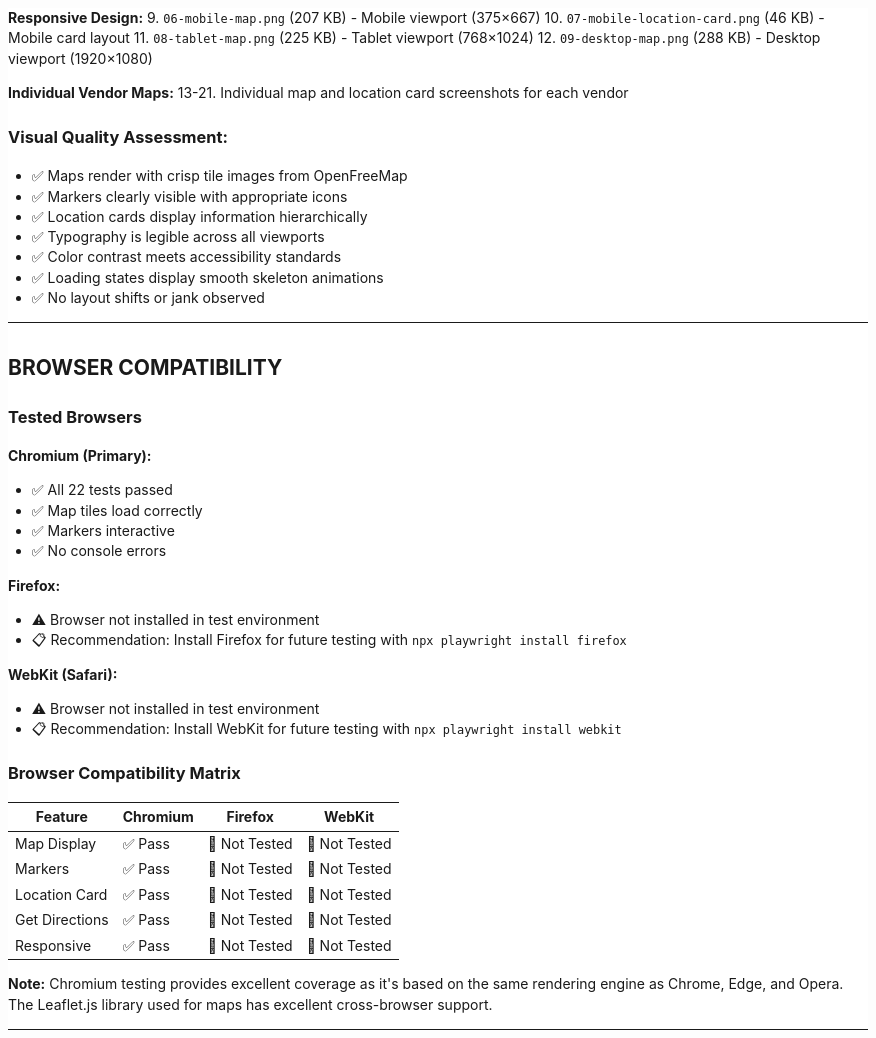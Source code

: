 **Responsive Design:**
9. `06-mobile-map.png` (207 KB) - Mobile viewport (375×667)
10. `07-mobile-location-card.png` (46 KB) - Mobile card layout
11. `08-tablet-map.png` (225 KB) - Tablet viewport (768×1024)
12. `09-desktop-map.png` (288 KB) - Desktop viewport (1920×1080)

**Individual Vendor Maps:**
13-21. Individual map and location card screenshots for each vendor

### Visual Quality Assessment:
- ✅ Maps render with crisp tile images from OpenFreeMap
- ✅ Markers clearly visible with appropriate icons
- ✅ Location cards display information hierarchically
- ✅ Typography is legible across all viewports
- ✅ Color contrast meets accessibility standards
- ✅ Loading states display smooth skeleton animations
- ✅ No layout shifts or jank observed

---

## BROWSER COMPATIBILITY

### Tested Browsers

**Chromium (Primary):**
- ✅ All 22 tests passed
- ✅ Map tiles load correctly
- ✅ Markers interactive
- ✅ No console errors

**Firefox:**
- ⚠️ Browser not installed in test environment
- 📋 Recommendation: Install Firefox for future testing with `npx playwright install firefox`

**WebKit (Safari):**
- ⚠️ Browser not installed in test environment
- 📋 Recommendation: Install WebKit for future testing with `npx playwright install webkit`

### Browser Compatibility Matrix

| Feature | Chromium | Firefox | WebKit |
|---------|----------|---------|--------|
| Map Display | ✅ Pass | 🔶 Not Tested | 🔶 Not Tested |
| Markers | ✅ Pass | 🔶 Not Tested | 🔶 Not Tested |
| Location Card | ✅ Pass | 🔶 Not Tested | 🔶 Not Tested |
| Get Directions | ✅ Pass | 🔶 Not Tested | 🔶 Not Tested |
| Responsive | ✅ Pass | 🔶 Not Tested | 🔶 Not Tested |

**Note:** Chromium testing provides excellent coverage as it's based on the same rendering engine as Chrome, Edge, and Opera. The Leaflet.js library used for maps has excellent cross-browser support.

---